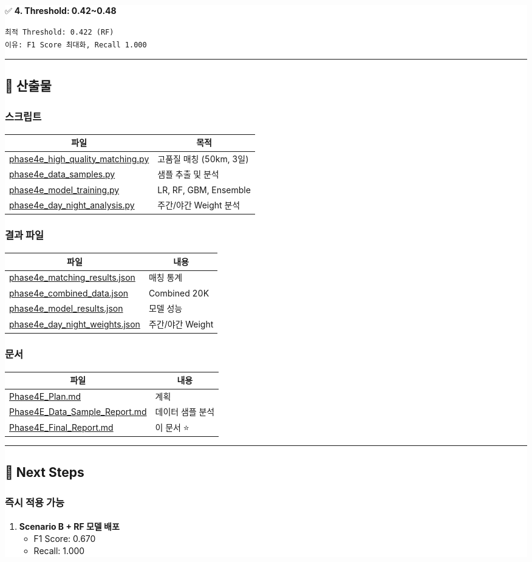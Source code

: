 ✅ **4. Threshold: 0.42~0.48**
```
최적 Threshold: 0.422 (RF)
이유: F1 Score 최대화, Recall 1.000
```

---

## 📂 산출물

### 스크립트

| 파일 | 목적 |
|------|------|
| [phase4e_high_quality_matching.py](../research/phase4e_high_quality_matching.py) | 고품질 매칭 (50km, 3일) |
| [phase4e_data_samples.py](../research/phase4e_data_samples.py) | 샘플 추출 및 분석 |
| [phase4e_model_training.py](../research/phase4e_model_training.py) | LR, RF, GBM, Ensemble |
| [phase4e_day_night_analysis.py](../research/phase4e_day_night_analysis.py) | 주간/야간 Weight 분석 |

### 결과 파일

| 파일 | 내용 |
|------|------|
| [phase4e_matching_results.json](../research/phase4e_matching_results.json) | 매칭 통계 |
| [phase4e_combined_data.json](../research/phase4e_combined_data.json) | Combined 20K |
| [phase4e_model_results.json](../research/phase4e_model_results.json) | 모델 성능 |
| [phase4e_day_night_weights.json](../research/phase4e_day_night_weights.json) | 주간/야간 Weight |

### 문서

| 파일 | 내용 |
|------|------|
| [Phase4E_Plan.md](Phase4E_Plan.md) | 계획 |
| [Phase4E_Data_Sample_Report.md](Phase4E_Data_Sample_Report.md) | 데이터 샘플 분석 |
| [Phase4E_Final_Report.md](Phase4E_Final_Report.md) | 이 문서 ⭐ |

---

## 🚀 Next Steps

### 즉시 적용 가능

1. **Scenario B + RF 모델 배포**
   - F1 Score: 0.670
   - Recall: 1.000
